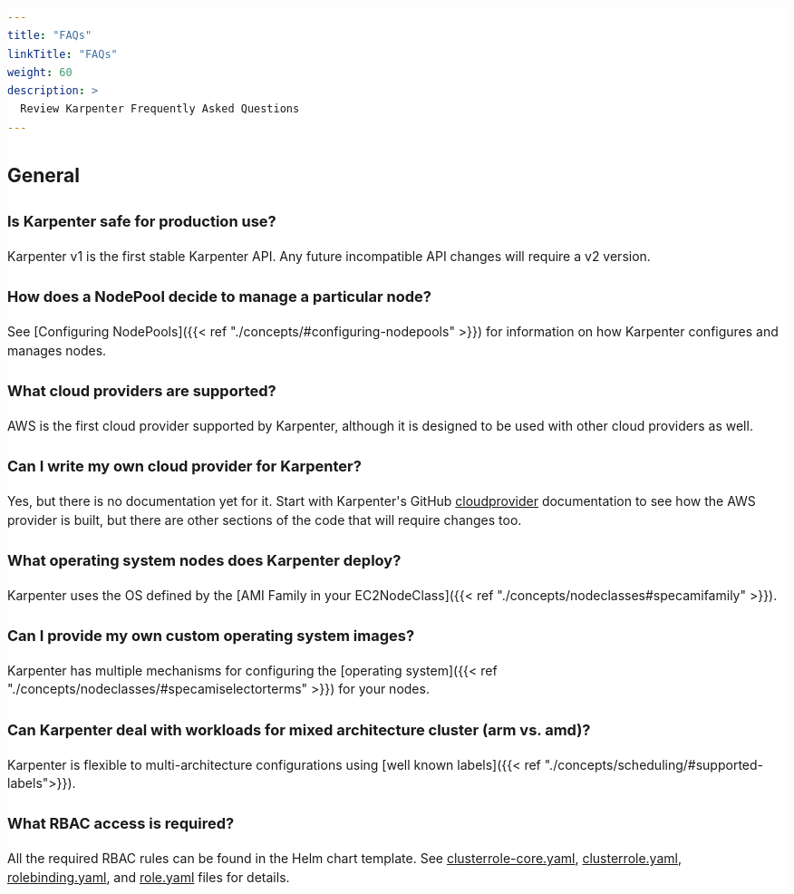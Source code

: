 ```yaml
---
title: "FAQs"
linkTitle: "FAQs"
weight: 60
description: >
  Review Karpenter Frequently Asked Questions
---
```

## General

### Is Karpenter safe for production use?
Karpenter v1 is the first stable Karpenter API. Any future incompatible API changes will require a v2 version.

### How does a NodePool decide to manage a particular node?
See [Configuring NodePools]({{< ref "./concepts/#configuring-nodepools" >}}) for information on how Karpenter configures and manages nodes.

### What cloud providers are supported?
AWS is the first cloud provider supported by Karpenter, although it is designed to be used with other cloud providers as well.

### Can I write my own cloud provider for Karpenter?
Yes, but there is no documentation yet for it. Start with Karpenter's GitHub [cloudprovider](https://github.com/aws/karpenter-provider-aws/tree/v1.6.3/pkg/cloudprovider) documentation to see how the AWS provider is built, but there are other sections of the code that will require changes too.

### What operating system nodes does Karpenter deploy?
Karpenter uses the OS defined by the [AMI Family in your EC2NodeClass]({{< ref "./concepts/nodeclasses#specamifamily" >}}).

### Can I provide my own custom operating system images?
Karpenter has multiple mechanisms for configuring the [operating system]({{< ref "./concepts/nodeclasses/#specamiselectorterms" >}}) for your nodes.

### Can Karpenter deal with workloads for mixed architecture cluster (arm vs. amd)?
Karpenter is flexible to multi-architecture configurations using [well known labels]({{< ref "./concepts/scheduling/#supported-labels">}}).

### What RBAC access is required?
All the required RBAC rules can be found in the Helm chart template. See [clusterrole-core.yaml](https://github.com/aws/karpenter/blob/v1.6.3/charts/karpenter/templates/clusterrole-core.yaml), [clusterrole.yaml](https://github.com/aws/karpenter/blob/v1.6.3/charts/karpenter/templates/clusterrole.yaml), [rolebinding.yaml](https://github.com/aws/karpenter/blob/v1.6.3/charts/karpenter/templates/rolebinding.yaml), and [role.yaml](https://github.com/aws/karpenter/blob/v1.6.3/charts/karpenter/templates/role.yaml) files for details.
